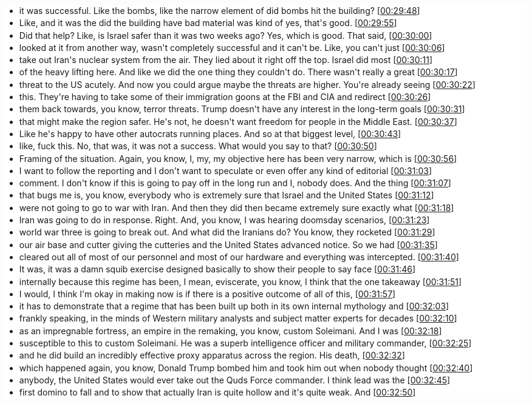 *  it was successful. Like the bombs, like the narrow element of did bombs hit the building? [[00:29:48](https://www.youtube.com/watch?v=GClRh8RHzZU&t=1788.88s)]
*  Like, and it was the did the building have bad material was kind of yes, that's good. [[00:29:55](https://www.youtube.com/watch?v=GClRh8RHzZU&t=1795.44s)]
*  Did that help? Like, is Israel safer than it was two weeks ago? Yes, which is good. That said, [[00:30:00](https://www.youtube.com/watch?v=GClRh8RHzZU&t=1800.4s)]
*  looked at it from another way, wasn't completely successful and it can't be. Like, you can't just [[00:30:06](https://www.youtube.com/watch?v=GClRh8RHzZU&t=1806.72s)]
*  take out Iran's nuclear system from the air. They lied about it right off the top. Israel did most [[00:30:11](https://www.youtube.com/watch?v=GClRh8RHzZU&t=1811.8400000000001s)]
*  of the heavy lifting here. And like we did the one thing they couldn't do. There wasn't really a great [[00:30:17](https://www.youtube.com/watch?v=GClRh8RHzZU&t=1817.3600000000001s)]
*  threat to the US acutely. And now you could argue maybe the threats are higher. You're already seeing [[00:30:22](https://www.youtube.com/watch?v=GClRh8RHzZU&t=1822.3200000000002s)]
*  this. They're having to take some of their immigration goons at the FBI and CIA and redirect [[00:30:26](https://www.youtube.com/watch?v=GClRh8RHzZU&t=1826.56s)]
*  them back towards, you know, terror threats. Trump doesn't have any interest in the long-term goals [[00:30:31](https://www.youtube.com/watch?v=GClRh8RHzZU&t=1831.28s)]
*  that might make the region safer. He's not, he doesn't want freedom for people in the Middle East. [[00:30:37](https://www.youtube.com/watch?v=GClRh8RHzZU&t=1837.84s)]
*  Like he's happy to have other autocrats running places. And so at that biggest level, [[00:30:43](https://www.youtube.com/watch?v=GClRh8RHzZU&t=1843.44s)]
*  like, fuck this. No, that was, it was not a success. What would you say to that? [[00:30:50](https://www.youtube.com/watch?v=GClRh8RHzZU&t=1850.1599999999999s)]
*  Framing of the situation. Again, you know, I, my, my objective here has been very narrow, which is [[00:30:56](https://www.youtube.com/watch?v=GClRh8RHzZU&t=1856.8s)]
*  I want to follow the reporting and I don't want to speculate or even offer any kind of editorial [[00:31:03](https://www.youtube.com/watch?v=GClRh8RHzZU&t=1863.76s)]
*  comment. I don't know if this is going to pay off in the long run and I, nobody does. And the thing [[00:31:07](https://www.youtube.com/watch?v=GClRh8RHzZU&t=1867.9199999999998s)]
*  that bugs me is, you know, everybody who is extremely sure that Israel and the United States [[00:31:12](https://www.youtube.com/watch?v=GClRh8RHzZU&t=1872.8s)]
*  were not going to go to war with Iran. And then they did then became extremely sure exactly what [[00:31:18](https://www.youtube.com/watch?v=GClRh8RHzZU&t=1878.3999999999999s)]
*  Iran was going to do in response. Right. And, you know, I was hearing doomsday scenarios, [[00:31:23](https://www.youtube.com/watch?v=GClRh8RHzZU&t=1883.84s)]
*  world war three is going to break out. And what did the Iranians do? You know, they rocketed [[00:31:29](https://www.youtube.com/watch?v=GClRh8RHzZU&t=1889.36s)]
*  our air base and cutter giving the cutteries and the United States advanced notice. So we had [[00:31:35](https://www.youtube.com/watch?v=GClRh8RHzZU&t=1895.28s)]
*  cleared out all of most of our personnel and most of our hardware and everything was intercepted. [[00:31:40](https://www.youtube.com/watch?v=GClRh8RHzZU&t=1900.8s)]
*  It was, it was a damn squib exercise designed basically to show their people to say face [[00:31:46](https://www.youtube.com/watch?v=GClRh8RHzZU&t=1906.72s)]
*  internally because this regime has been, I mean, eviscerate, you know, I think that the one takeaway [[00:31:51](https://www.youtube.com/watch?v=GClRh8RHzZU&t=1911.84s)]
*  I would, I think I'm okay in making now is if there is a positive outcome of all of this, [[00:31:57](https://www.youtube.com/watch?v=GClRh8RHzZU&t=1917.52s)]
*  it has to demonstrate that a regime that has been built up both in its own internal mythology and [[00:32:03](https://www.youtube.com/watch?v=GClRh8RHzZU&t=1923.76s)]
*  frankly speaking, in the minds of Western military analysts and subject matter experts for decades [[00:32:10](https://www.youtube.com/watch?v=GClRh8RHzZU&t=1930.56s)]
*  as an impregnable fortress, an empire in the remaking, you know, custom Soleimani. And I was [[00:32:18](https://www.youtube.com/watch?v=GClRh8RHzZU&t=1938.88s)]
*  susceptible to this to custom Soleimani. He was a superb intelligence officer and military commander, [[00:32:25](https://www.youtube.com/watch?v=GClRh8RHzZU&t=1945.8400000000001s)]
*  and he did build an incredibly effective proxy apparatus across the region. His death, [[00:32:32](https://www.youtube.com/watch?v=GClRh8RHzZU&t=1952.64s)]
*  which happened again, you know, Donald Trump bombed him and took him out when nobody thought [[00:32:40](https://www.youtube.com/watch?v=GClRh8RHzZU&t=1960.24s)]
*  anybody, the United States would ever take out the Quds Force commander. I think lead was the [[00:32:45](https://www.youtube.com/watch?v=GClRh8RHzZU&t=1965.84s)]
*  first domino to fall and to show that actually Iran is quite hollow and it's quite weak. And [[00:32:50](https://www.youtube.com/watch?v=GClRh8RHzZU&t=1970.3999999999999s)]